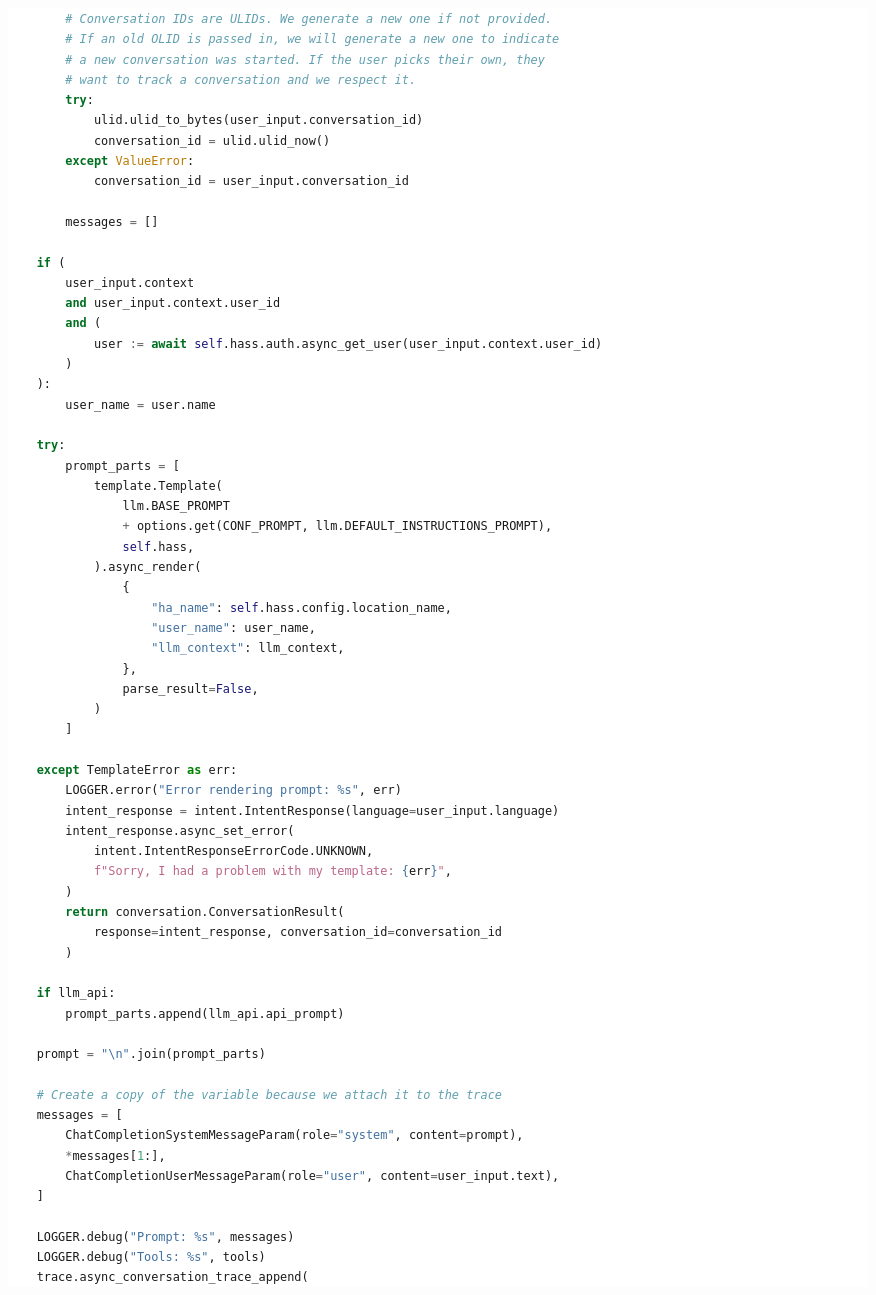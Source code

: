 ```python
        # Conversation IDs are ULIDs. We generate a new one if not provided.
        # If an old OLID is passed in, we will generate a new one to indicate
        # a new conversation was started. If the user picks their own, they
        # want to track a conversation and we respect it.
        try:
            ulid.ulid_to_bytes(user_input.conversation_id)
            conversation_id = ulid.ulid_now()
        except ValueError:
            conversation_id = user_input.conversation_id

        messages = []

    if (
        user_input.context
        and user_input.context.user_id
        and (
            user := await self.hass.auth.async_get_user(user_input.context.user_id)
        )
    ):
        user_name = user.name

    try:
        prompt_parts = [
            template.Template(
                llm.BASE_PROMPT
                + options.get(CONF_PROMPT, llm.DEFAULT_INSTRUCTIONS_PROMPT),
                self.hass,
            ).async_render(
                {
                    "ha_name": self.hass.config.location_name,
                    "user_name": user_name,
                    "llm_context": llm_context,
                },
                parse_result=False,
            )
        ]

    except TemplateError as err:
        LOGGER.error("Error rendering prompt: %s", err)
        intent_response = intent.IntentResponse(language=user_input.language)
        intent_response.async_set_error(
            intent.IntentResponseErrorCode.UNKNOWN,
            f"Sorry, I had a problem with my template: {err}",
        )
        return conversation.ConversationResult(
            response=intent_response, conversation_id=conversation_id
        )

    if llm_api:
        prompt_parts.append(llm_api.api_prompt)

    prompt = "\n".join(prompt_parts)

    # Create a copy of the variable because we attach it to the trace
    messages = [
        ChatCompletionSystemMessageParam(role="system", content=prompt),
        *messages[1:],
        ChatCompletionUserMessageParam(role="user", content=user_input.text),
    ]

    LOGGER.debug("Prompt: %s", messages)
    LOGGER.debug("Tools: %s", tools)
    trace.async_conversation_trace_append(
```
